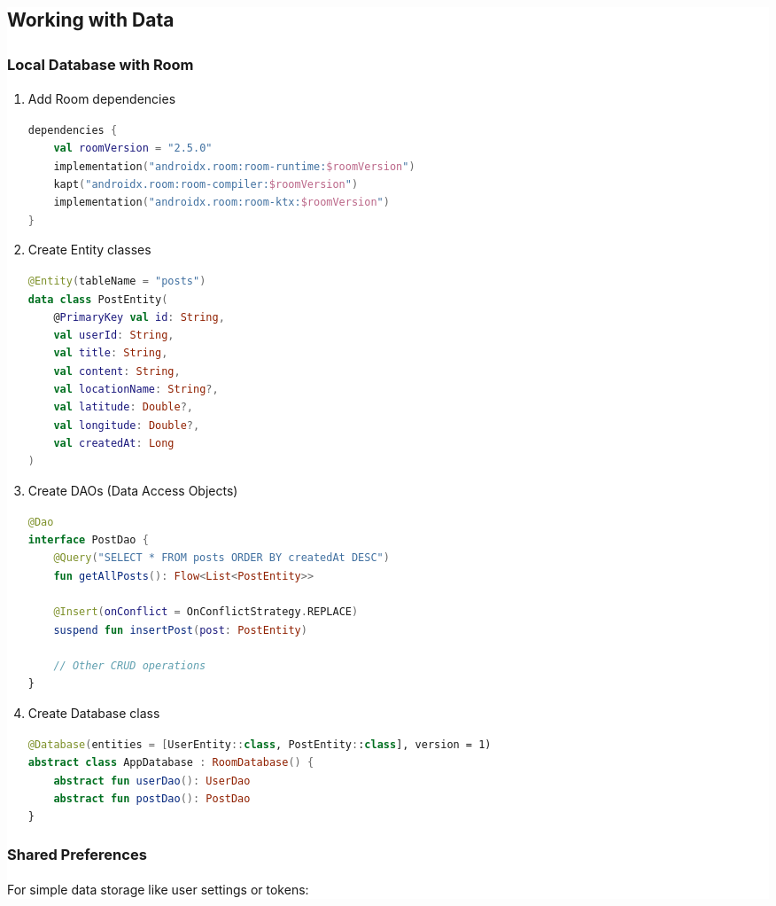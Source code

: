 ## Working with Data

### Local Database with Room
1. Add Room dependencies
   ```kotlin
   dependencies {
       val roomVersion = "2.5.0"
       implementation("androidx.room:room-runtime:$roomVersion")
       kapt("androidx.room:room-compiler:$roomVersion")
       implementation("androidx.room:room-ktx:$roomVersion")
   }
   ```

2. Create Entity classes
   ```kotlin
   @Entity(tableName = "posts")
   data class PostEntity(
       @PrimaryKey val id: String,
       val userId: String,
       val title: String,
       val content: String,
       val locationName: String?,
       val latitude: Double?,
       val longitude: Double?,
       val createdAt: Long
   )
   ```

3. Create DAOs (Data Access Objects)
   ```kotlin
   @Dao
   interface PostDao {
       @Query("SELECT * FROM posts ORDER BY createdAt DESC")
       fun getAllPosts(): Flow<List<PostEntity>>
       
       @Insert(onConflict = OnConflictStrategy.REPLACE)
       suspend fun insertPost(post: PostEntity)
       
       // Other CRUD operations
   }
   ```

4. Create Database class
   ```kotlin
   @Database(entities = [UserEntity::class, PostEntity::class], version = 1)
   abstract class AppDatabase : RoomDatabase() {
       abstract fun userDao(): UserDao
       abstract fun postDao(): PostDao
   }
   ```

### Shared Preferences
For simple data storage like user settings or tokens:

